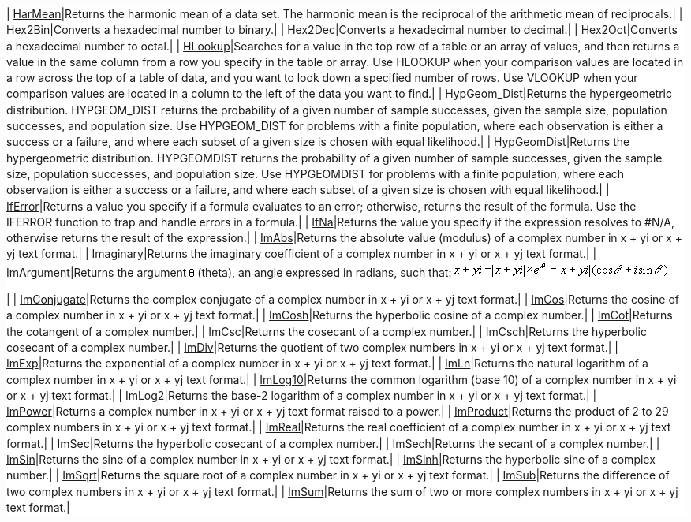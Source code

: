 | [HarMean](7c575c3a-46ef-561e-f8cb-d2a53633a973.md)|Returns the harmonic mean of a data set. The harmonic mean is the reciprocal of the arithmetic mean of reciprocals.|
| [Hex2Bin](373a8eb3-7f60-f03e-04f8-ebb5f0de47f6.md)|Converts a hexadecimal number to binary.|
| [Hex2Dec](e2e0614c-583e-8a1f-b852-683c119d5a5a.md)|Converts a hexadecimal number to decimal.|
| [Hex2Oct](fd1bdc2b-a5bc-e37a-85c4-2275536e2efc.md)|Converts a hexadecimal number to octal.|
| [HLookup](6e7b5ad0-3f70-d7a8-b161-ce418107d2a1.md)|Searches for a value in the top row of a table or an array of values, and then returns a value in the same column from a row you specify in the table or array. Use HLOOKUP when your comparison values are located in a row across the top of a table of data, and you want to look down a specified number of rows. Use VLOOKUP when your comparison values are located in a column to the left of the data you want to find.|
| [HypGeom_Dist](83fd3d7f-f9f0-fa49-863e-7ddd604b4de7.md)|Returns the hypergeometric distribution. HYPGEOM_DIST returns the probability of a given number of sample successes, given the sample size, population successes, and population size. Use HYPGEOM_DIST for problems with a finite population, where each observation is either a success or a failure, and where each subset of a given size is chosen with equal likelihood.|
| [HypGeomDist](93d92614-a731-2390-ea8e-bb440e7188da.md)|Returns the hypergeometric distribution. HYPGEOMDIST returns the probability of a given number of sample successes, given the sample size, population successes, and population size. Use HYPGEOMDIST for problems with a finite population, where each observation is either a success or a failure, and where each subset of a given size is chosen with equal likelihood.|
| [IfError](864812c0-990e-2e99-3c3b-05fe5210cf16.md)|Returns a value you specify if a formula evaluates to an error; otherwise, returns the result of the formula. Use the IFERROR function to trap and handle errors in a formula.|
| [IfNa](c257e779-e28f-e729-526a-52805f98e3a9.md)|Returns the value you specify if the expression resolves to #N/A, otherwise returns the result of the expression.|
| [ImAbs](630fc586-8899-59e2-dde9-629c08f2b8eb.md)|Returns the absolute value (modulus) of a complex number in x + yi or x + yj text format.|
| [Imaginary](4699b454-7bdd-42d3-b363-a7a07341de3d.md)|Returns the imaginary coefficient of a complex number in x + yi or x + yj text format.|
| [ImArgument](ac1e721a-edfe-0287-afa1-509f5c437cd8.md)|Returns the argument 
![](images/theta_ZA06052070.gif) (theta), an angle expressed in radians, such that:
![](images/awfimar1_ZA06051153.gif)

|
| [ImConjugate](4c9f9f16-30a1-4e1b-3b18-a495e13ec0f7.md)|Returns the complex conjugate of a complex number in x + yi or x + yj text format.|
| [ImCos](959ac671-64e4-ac72-9421-d7074bd5d4a8.md)|Returns the cosine of a complex number in x + yi or x + yj text format.|
| [ImCosh](5feb6d77-8fcc-4c1e-99e1-3d3addbe4902.md)|Returns the hyperbolic cosine of a complex number.|
| [ImCot](9bccb1f7-be1b-51b4-3fbc-123a5c491dc3.md)|Returns the cotangent of a complex number.|
| [ImCsc](c7a041c3-1187-a126-28a4-f477db05777a.md)|Returns the cosecant of a complex number.|
| [ImCsch](0e42cbdf-b8cd-8d46-1d6f-4fe152558fdb.md)|Returns the hyperbolic cosecant of a complex number.|
| [ImDiv](6379d38c-032c-da1e-b71d-cb32f59df51d.md)|Returns the quotient of two complex numbers in x + yi or x + yj text format.|
| [ImExp](38072c27-dbd3-cdc6-a69a-f1782af7eb9c.md)|Returns the exponential of a complex number in x + yi or x + yj text format.|
| [ImLn](a2542e7d-f46b-bb01-67a6-655a92f782c9.md)|Returns the natural logarithm of a complex number in x + yi or x + yj text format.|
| [ImLog10](6c391f4f-9f5c-1323-250e-2da9e055259e.md)|Returns the common logarithm (base 10) of a complex number in x + yi or x + yj text format.|
| [ImLog2](7eb55cd5-fec2-c110-981b-81c55b241900.md)|Returns the base-2 logarithm of a complex number in x + yi or x + yj text format.|
| [ImPower](00dfdca2-8609-6719-f666-c8a78998d07e.md)|Returns a complex number in x + yi or x + yj text format raised to a power.|
| [ImProduct](62733d0c-118b-1382-6c54-e8bc358c702c.md)|Returns the product of 2 to 29 complex numbers in x + yi or x + yj text format.|
| [ImReal](9fc2b5e5-f8dc-0d90-8bd2-cbb608656ed1.md)|Returns the real coefficient of a complex number in x + yi or x + yj text format.|
| [ImSec](3a8097e7-2263-fee0-adba-500ef682141b.md)|Returns the hyperbolic cosecant of a complex number.|
| [ImSech](486830be-3e0a-b76f-3fb0-41b660cb6285.md)|Returns the secant of a complex number.|
| [ImSin](1c9d4442-954e-3943-747f-647f49b4257c.md)|Returns the sine of a complex number in x + yi or x + yj text format.|
| [ImSinh](b6c2a2ba-d3e4-9188-f2fa-a69821df024e.md)|Returns the hyperbolic sine of a complex number.|
| [ImSqrt](095ecba9-c987-8b58-f07e-d0f79436d650.md)|Returns the square root of a complex number in x + yi or x + yj text format.|
| [ImSub](bf3d6ea1-46e2-b6d3-66e0-40576db5be2f.md)|Returns the difference of two complex numbers in x + yi or x + yj text format.|
| [ImSum](154d2034-8933-7b20-2cae-92580ada7250.md)|Returns the sum of two or more complex numbers in x + yi or x + yj text format.|